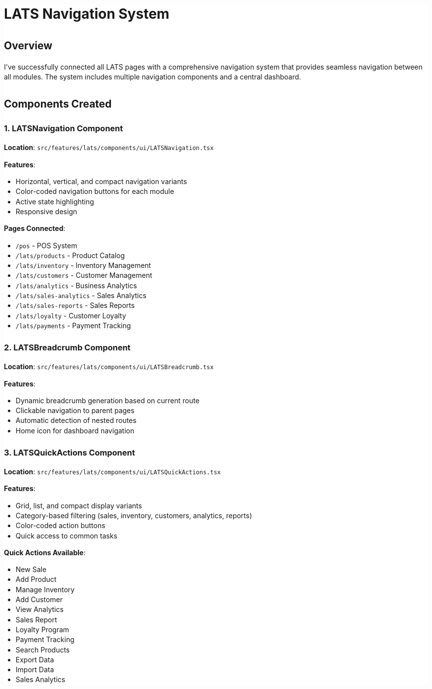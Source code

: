 # LATS Navigation System

## Overview
I've successfully connected all LATS pages with a comprehensive navigation system that provides seamless navigation between all modules. The system includes multiple navigation components and a central dashboard.

## Components Created

### 1. LATSNavigation Component
**Location**: `src/features/lats/components/ui/LATSNavigation.tsx`

**Features**:
- Horizontal, vertical, and compact navigation variants
- Color-coded navigation buttons for each module
- Active state highlighting
- Responsive design

**Pages Connected**:
- `/pos` - POS System
- `/lats/products` - Product Catalog
- `/lats/inventory` - Inventory Management
- `/lats/customers` - Customer Management
- `/lats/analytics` - Business Analytics
- `/lats/sales-analytics` - Sales Analytics
- `/lats/sales-reports` - Sales Reports
- `/lats/loyalty` - Customer Loyalty
- `/lats/payments` - Payment Tracking

### 2. LATSBreadcrumb Component
**Location**: `src/features/lats/components/ui/LATSBreadcrumb.tsx`

**Features**:
- Dynamic breadcrumb generation based on current route
- Clickable navigation to parent pages
- Automatic detection of nested routes
- Home icon for dashboard navigation

### 3. LATSQuickActions Component
**Location**: `src/features/lats/components/ui/LATSQuickActions.tsx`

**Features**:
- Grid, list, and compact display variants
- Category-based filtering (sales, inventory, customers, analytics, reports)
- Color-coded action buttons
- Quick access to common tasks

**Quick Actions Available**:
- New Sale
- Add Product
- Manage Inventory
- Add Customer
- View Analytics
- Sales Report
- Loyalty Program
- Payment Tracking
- Search Products
- Export Data
- Import Data
- Sales Analytics
